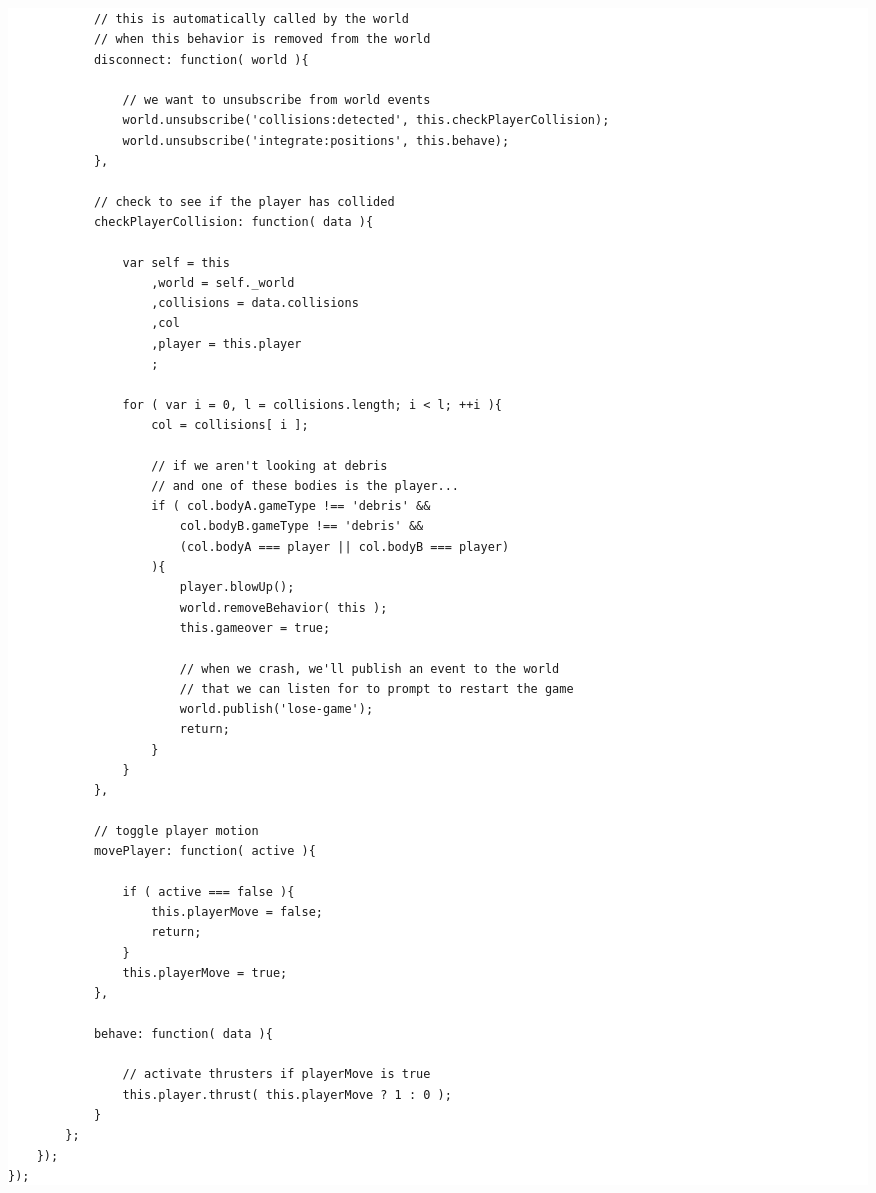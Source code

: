                 // this is automatically called by the world
                // when this behavior is removed from the world
                disconnect: function( world ){

                    // we want to unsubscribe from world events
                    world.unsubscribe('collisions:detected', this.checkPlayerCollision);
                    world.unsubscribe('integrate:positions', this.behave);
                },

                // check to see if the player has collided
                checkPlayerCollision: function( data ){

                    var self = this
                        ,world = self._world
                        ,collisions = data.collisions
                        ,col
                        ,player = this.player
                        ;

                    for ( var i = 0, l = collisions.length; i < l; ++i ){
                        col = collisions[ i ];

                        // if we aren't looking at debris
                        // and one of these bodies is the player...
                        if ( col.bodyA.gameType !== 'debris' && 
                            col.bodyB.gameType !== 'debris' && 
                            (col.bodyA === player || col.bodyB === player) 
                        ){
                            player.blowUp();
                            world.removeBehavior( this );
                            this.gameover = true;

                            // when we crash, we'll publish an event to the world
                            // that we can listen for to prompt to restart the game
                            world.publish('lose-game');
                            return;
                        }
                    }
                },

                // toggle player motion
                movePlayer: function( active ){

                    if ( active === false ){
                        this.playerMove = false;
                        return;
                    }
                    this.playerMove = true;
                },

                behave: function( data ){

                    // activate thrusters if playerMove is true
                    this.player.thrust( this.playerMove ? 1 : 0 );
                }
            };
        });
    });


[1]: http://wellcaffeinated.net/PhysicsJS/
[2]: https://github.com/wellcaffeinated/PhysicsJS
[3]: http://codepen.io/wellcaffeinated/full/7c1f72c5c9c8e2159ee97dc6540e0b72
[4]: https://github.com/wellcaffeinated/PhysicsJS/releases/tag/physicsjs-v0.5.2-alpha
[5]: https://github.com/wellcaffeinated/PhysicsJS
[6]: http://stackoverflow.com/questions/tagged/physicsjs
[7]: http://requirejs.org/
[8]: http://requirejs.org/
[9]: https://github.com/wellcaffeinated/PhysicsJS/releases/tag/physicsjs-v0.5.2-alpha
[10]: https://github.com/wellcaffeinated/PhysicsJS/tree/master/examples/spaceship/images
[11]: https://github.com/wellcaffeinated/PhysicsJS/wiki/Renderers
[12]: http://physicsjs.challengepost.com/
[13]: http://en.wikipedia.org/wiki/Newton
[14]: http://en.wikipedia.org/wiki/Sweep_and_prune
[15]: http://en.wikipedia.org/wiki/GJK
[16]: http://en.wikipedia.org/wiki/Spherical_cow
[17]: https://github.com/wellcaffeinated/PhysicsJS/wiki/Fundamentals#extending-subtypes
[18]: https://github.com/wellcaffeinated/PhysicsJS/wiki/Scratchpads
[19]: http://stackoverflow.com/questions/tagged/physicsjs
[20]: http://millionthvector.blogspot.ca/p/free-sprites.html